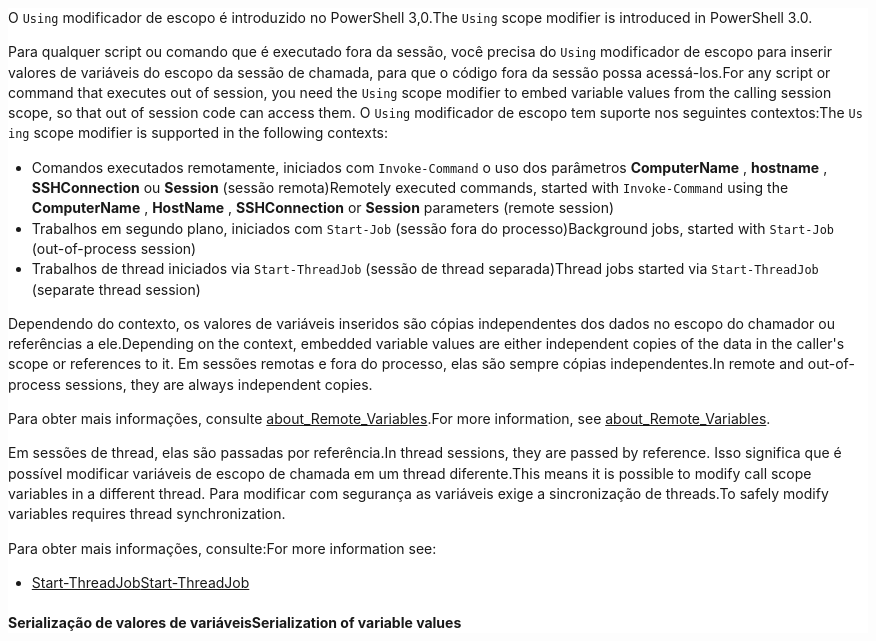<span data-ttu-id="e1a1f-187">O `Using` modificador de escopo é introduzido no PowerShell 3,0.</span><span class="sxs-lookup"><span data-stu-id="e1a1f-187">The `Using` scope modifier is introduced in PowerShell 3.0.</span></span>

<span data-ttu-id="e1a1f-188">Para qualquer script ou comando que é executado fora da sessão, você precisa do `Using` modificador de escopo para inserir valores de variáveis do escopo da sessão de chamada, para que o código fora da sessão possa acessá-los.</span><span class="sxs-lookup"><span data-stu-id="e1a1f-188">For any script or command that executes out of session, you need the `Using` scope modifier to embed variable values from the calling session scope, so that out of session code can access them.</span></span> <span data-ttu-id="e1a1f-189">O `Using` modificador de escopo tem suporte nos seguintes contextos:</span><span class="sxs-lookup"><span data-stu-id="e1a1f-189">The `Using` scope modifier is supported in the following contexts:</span></span>

- <span data-ttu-id="e1a1f-190">Comandos executados remotamente, iniciados com `Invoke-Command` o uso dos parâmetros **ComputerName** , **hostname** , **SSHConnection** ou **Session** (sessão remota)</span><span class="sxs-lookup"><span data-stu-id="e1a1f-190">Remotely executed commands, started with `Invoke-Command` using the **ComputerName** , **HostName** , **SSHConnection** or **Session** parameters (remote session)</span></span>
- <span data-ttu-id="e1a1f-191">Trabalhos em segundo plano, iniciados com `Start-Job` (sessão fora do processo)</span><span class="sxs-lookup"><span data-stu-id="e1a1f-191">Background jobs, started with `Start-Job` (out-of-process session)</span></span>
- <span data-ttu-id="e1a1f-192">Trabalhos de thread iniciados via `Start-ThreadJob` (sessão de thread separada)</span><span class="sxs-lookup"><span data-stu-id="e1a1f-192">Thread jobs started via `Start-ThreadJob` (separate thread session)</span></span>

<span data-ttu-id="e1a1f-193">Dependendo do contexto, os valores de variáveis inseridos são cópias independentes dos dados no escopo do chamador ou referências a ele.</span><span class="sxs-lookup"><span data-stu-id="e1a1f-193">Depending on the context, embedded variable values are either independent copies of the data in the caller's scope or references to it.</span></span> <span data-ttu-id="e1a1f-194">Em sessões remotas e fora do processo, elas são sempre cópias independentes.</span><span class="sxs-lookup"><span data-stu-id="e1a1f-194">In remote and out-of-process sessions, they are always independent copies.</span></span>

<span data-ttu-id="e1a1f-195">Para obter mais informações, consulte [about_Remote_Variables](about_Remote_Variables.md).</span><span class="sxs-lookup"><span data-stu-id="e1a1f-195">For more information, see [about_Remote_Variables](about_Remote_Variables.md).</span></span>

<span data-ttu-id="e1a1f-196">Em sessões de thread, elas são passadas por referência.</span><span class="sxs-lookup"><span data-stu-id="e1a1f-196">In thread sessions, they are passed by reference.</span></span> <span data-ttu-id="e1a1f-197">Isso significa que é possível modificar variáveis de escopo de chamada em um thread diferente.</span><span class="sxs-lookup"><span data-stu-id="e1a1f-197">This means it is possible to modify call scope variables in a different thread.</span></span> <span data-ttu-id="e1a1f-198">Para modificar com segurança as variáveis exige a sincronização de threads.</span><span class="sxs-lookup"><span data-stu-id="e1a1f-198">To safely modify variables requires thread synchronization.</span></span>

<span data-ttu-id="e1a1f-199">Para obter mais informações, consulte:</span><span class="sxs-lookup"><span data-stu-id="e1a1f-199">For more information see:</span></span>

- [<span data-ttu-id="e1a1f-200">Start-ThreadJob</span><span class="sxs-lookup"><span data-stu-id="e1a1f-200">Start-ThreadJob</span></span>](xref:ThreadJob.Start-ThreadJob)

#### <a name="serialization-of-variable-values"></a><span data-ttu-id="e1a1f-201">Serialização de valores de variáveis</span><span class="sxs-lookup"><span data-stu-id="e1a1f-201">Serialization of variable values</span></span>
